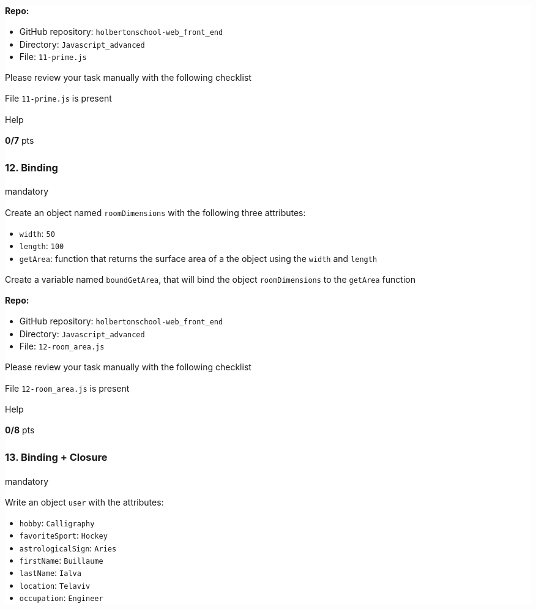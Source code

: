**Repo:**

-   GitHub repository:  `holbertonschool-web_front_end`
-   Directory:  `Javascript_advanced`
-   File:  `11-prime.js`

Please review your task manually with the following checklist

[](https://intranet.hbtn.io/projects/2142#task-19784-carousel)

File  `11-prime.js`  is present

[](https://intranet.hbtn.io/projects/2142#task-19784-carousel)

Help

**0/7** pts

### 12. Binding

mandatory

Create an object named  `roomDimensions`  with the following three attributes:

-   `width`:  `50`
-   `length`:  `100`
-   `getArea`: function that returns the surface area of a the object using the  `width`  and  `length`

Create a variable named  `boundGetArea`, that will bind the object  `roomDimensions`  to the  `getArea`  function

**Repo:**

-   GitHub repository:  `holbertonschool-web_front_end`
-   Directory:  `Javascript_advanced`
-   File:  `12-room_area.js`

Please review your task manually with the following checklist

[](https://intranet.hbtn.io/projects/2142#task-19785-carousel)

File  `12-room_area.js`  is present

[](https://intranet.hbtn.io/projects/2142#task-19785-carousel)

Help

**0/8** pts

### 13. Binding + Closure

mandatory

Write an object  `user`  with the attributes:

-   `hobby`:  `Calligraphy`
-   `favoriteSport`:  `Hockey`
-   `astrologicalSign`:  `Aries`
-   `firstName`:  `Buillaume`
-   `lastName`:  `Ialva`
-   `location`:  `Telaviv`
-   `occupation`:  `Engineer`
